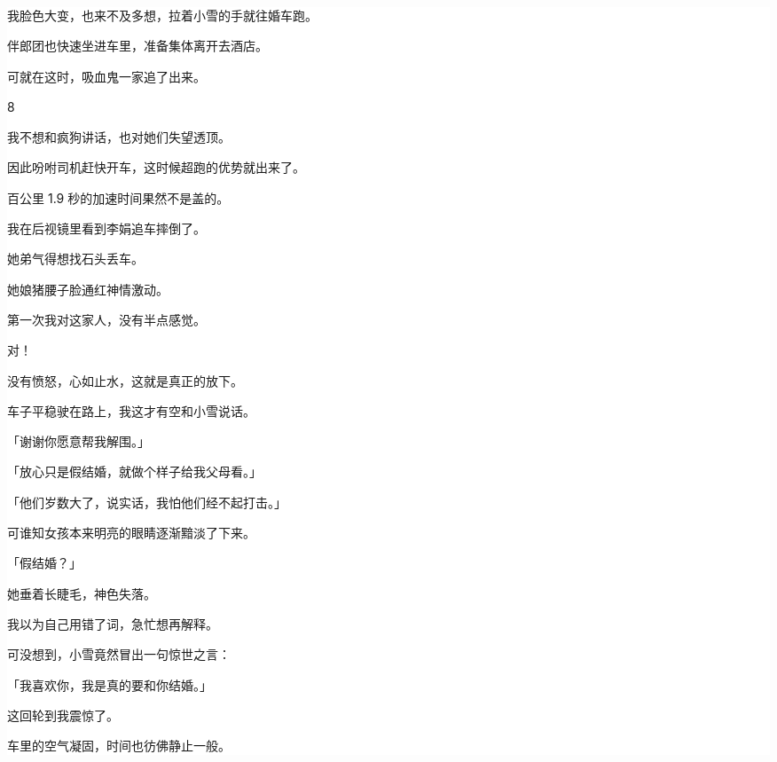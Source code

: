 我脸色大变，也来不及多想，拉着小雪的手就往婚车跑。


伴郎团也快速坐进车里，准备集体离开去酒店。


可就在这时，吸血鬼一家追了出来。


8


我不想和疯狗讲话，也对她们失望透顶。


因此吩咐司机赶快开车，这时候超跑的优势就出来了。


百公里 1.9 秒的加速时间果然不是盖的。


我在后视镜里看到李娟追车摔倒了。


她弟气得想找石头丢车。


她娘猪腰子脸通红神情激动。


第一次我对这家人，没有半点感觉。


对！


没有愤怒，心如止水，这就是真正的放下。


车子平稳驶在路上，我这才有空和小雪说话。


「谢谢你愿意帮我解围。」


「放心只是假结婚，就做个样子给我父母看。」


「他们岁数大了，说实话，我怕他们经不起打击。」


可谁知女孩本来明亮的眼睛逐渐黯淡了下来。


「假结婚？」


她垂着长睫毛，神色失落。


我以为自己用错了词，急忙想再解释。


可没想到，小雪竟然冒出一句惊世之言：


「我喜欢你，我是真的要和你结婚。」


这回轮到我震惊了。


车里的空气凝固，时间也彷佛静止一般。
